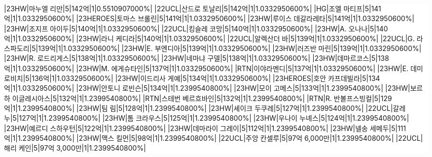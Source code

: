 |23HW|마누엘 리만|5|142억|1|0.5510907000%|
|22UCL|산드로 토날리|5|142억|1|1.0332950600%|
|HG|조엘 마티프|5|141억|1|1.0332950600%|
|23HEROES|토마스 브롤린|5|141억|1|1.0332950600%|
|23HW|루이스 데갈라레타|5|141억|1|1.0332950600%|
|23HW|조지프 아이두|5|140억|1|1.0332950600%|
|22UCL|킹슬레 코망|5|140억|1|1.0332950600%|
|23HW|A. 오나나|5|140억|1|1.0332950600%|
|23HW|라니 케디라|5|140억|1|1.0332950600%|
|22UCL|알렉산더 바|5|139억|1|1.0332950600%|
|22UCL|G. 라스파도리|5|139억|1|1.0332950600%|
|23HW|E. 부엔디아|5|139억|1|1.0332950600%|
|23HW|러즈반 마린|5|139억|1|1.0332950600%|
|23HW|R. 로드리게스|5|138억|1|1.0332950600%|
|23HW|네마냐 구델|5|138억|1|1.0332950600%|
|23HW|데마르코스|5|138억|1|1.0332950600%|
|23HW|M. 에게슈타인|5|137억|1|1.0332950600%|
|RTN|이야라멘디|5|137억|1|1.0332950600%|
|23HW|E. 데미로비치|5|136억|1|1.0332950600%|
|23HW|이드리사 게예|5|134억|1|1.0332950600%|
|23HEROES|호안 카프데빌라|5|134억|1|1.0332950600%|
|23HW|안토니 로빈슨|5|134억|1|1.2399540800%|
|23HW|모이 고메스|5|133억|1|1.2399540800%|
|23HW|보르하 이글레시아스|5|132억|1|1.2399540800%|
|RTN|스테번 베르흐바인|5|132억|1|1.2399540800%|
|RTN|R. 반볼프스빙컬|5|129억|1|1.2399540800%|
|23HW|팀 림|5|128억|1|1.2399540800%|
|23HW|셰이크 두쿠레|5|127억|1|1.2399540800%|
|22UCL|갈레누|5|127억|1|1.2399540800%|
|23HW|톰 크라우스|5|125억|1|1.2399540800%|
|23HW|우나이 누녜스|5|124억|1|1.2399540800%|
|23HW|예르디 스하우턴|5|122억|1|1.2399540800%|
|23HW|데마라이 그레이|5|112억|1|1.2399540800%|
|23HW|넬송 세메두|5|111억|1|1.2399540800%|
|23HW|맥스 킬먼|5|98억|1|1.2399540800%|
|22UCL|주앙 칸셀루|5|97억 6,000만|1|1.2399540800%|
|22UCL|해리 케인|5|97억 3,000만|1|1.2399540800%|